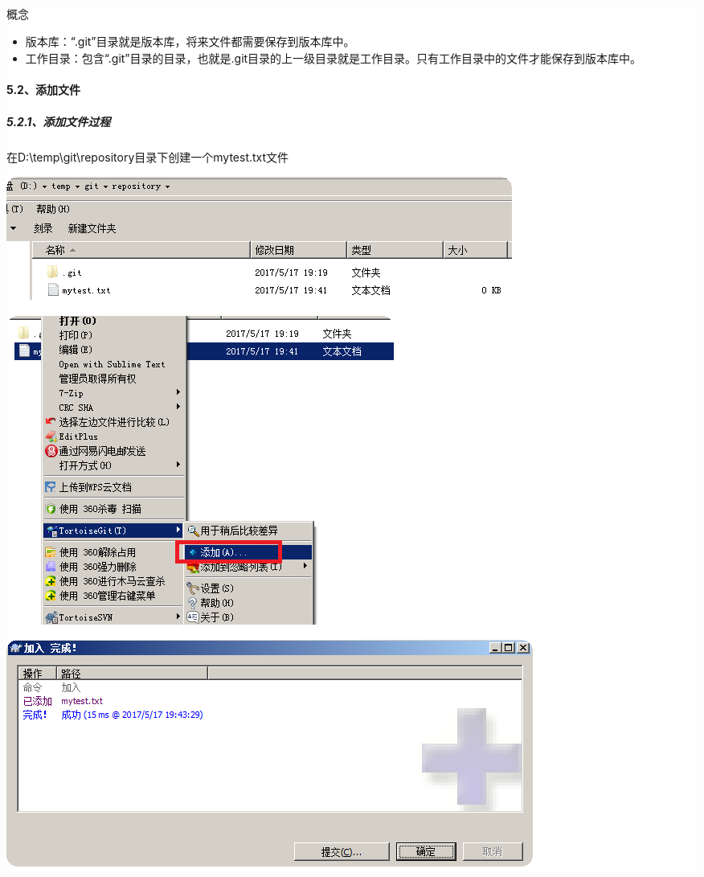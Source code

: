
概念
- 版本库：“.git”目录就是版本库，将来文件都需要保存到版本库中。
- 工作目录：包含“.git”目录的目录，也就是.git目录的上一级目录就是工作目录。只有工作目录中的文件才能保存到版本库中。

#### 5.2、添加文件
##### 5.2.1、添加文件过程
在D:\temp\git\repository目录下创建一个mytest.txt文件

![git-09](./images/git-09.png)

![git-10](./images/git-10.png)

![git-11](./images/git-11.png)
